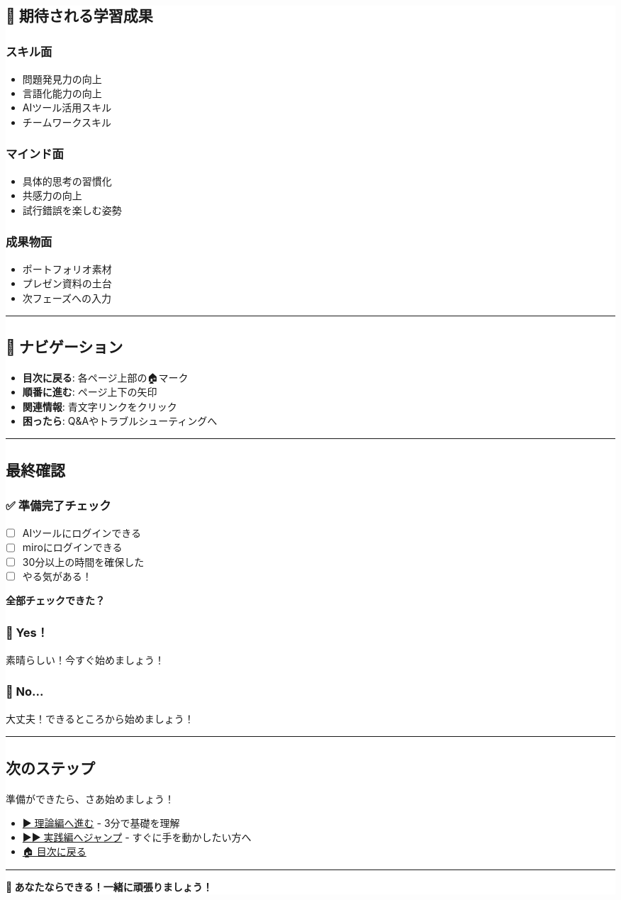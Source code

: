 
## 🎯 期待される学習成果

### スキル面
- 問題発見力の向上
- 言語化能力の向上
- AIツール活用スキル
- チームワークスキル

### マインド面
- 具体的思考の習慣化
- 共感力の向上
- 試行錯誤を楽しむ姿勢

### 成果物面
- ポートフォリオ素材
- プレゼン資料の土台
- 次フェーズへの入力

---

## 🔄 ナビゲーション

- **目次に戻る**: 各ページ上部の🏠マーク
- **順番に進む**: ページ上下の矢印
- **関連情報**: 青文字リンクをクリック
- **困ったら**: Q&Aやトラブルシューティングへ

---

## 最終確認

### ✅ 準備完了チェック
- [ ] AIツールにログインできる
- [ ] miroにログインできる
- [ ] 30分以上の時間を確保した
- [ ] やる気がある！

**全部チェックできた？**

### 🎊 Yes！
素晴らしい！今すぐ始めましょう！

### 🤔 No...
大丈夫！できるところから始めましょう！

---

## 次のステップ

準備ができたら、さあ始めましょう！

- [▶ 理論編へ進む](02_theory.md) - 3分で基礎を理解
- [▶▶ 実践編へジャンプ](03_practice/step1_find_problems.md) - すぐに手を動かしたい方へ
- [🏠 目次に戻る](00_index.md)

---

**💪 あなたならできる！一緒に頑張りましょう！**